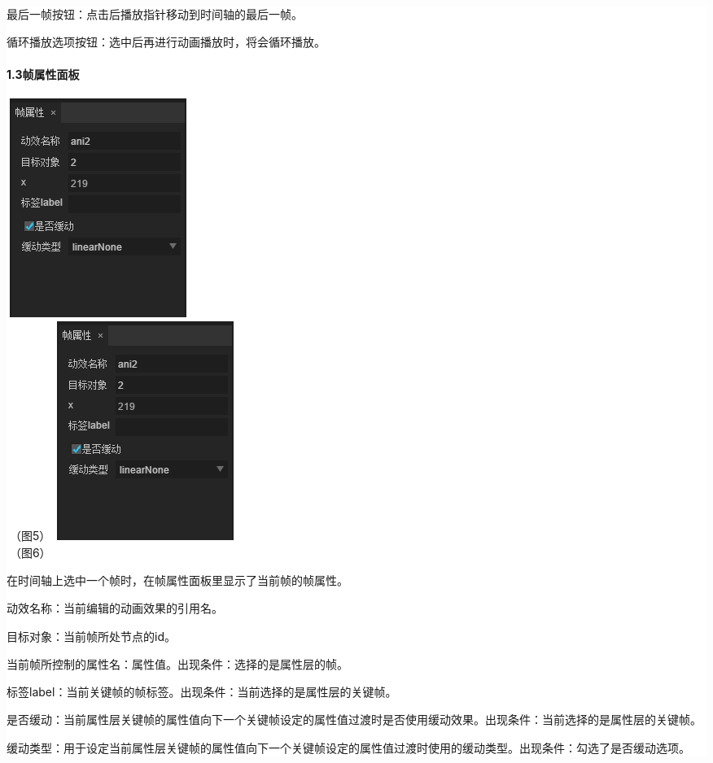 最后一帧按钮：点击后播放指针移动到时间轴的最后一帧。 

循环播放选项按钮：选中后再进行动画播放时，将会循环播放。

 

#### 1.3帧属性面板

​	![图片7.png](img/5.png)<br/>
​	（图5）
​	![图片6.png](img/17.png)<br/>
​	（图6）

 

在时间轴上选中一个帧时，在帧属性面板里显示了当前帧的帧属性。

动效名称：当前编辑的动画效果的引用名。

目标对象：当前帧所处节点的id。

当前帧所控制的属性名：属性值。出现条件：选择的是属性层的帧。

标签label：当前关键帧的帧标签。出现条件：当前选择的是属性层的关键帧。

是否缓动：当前属性层关键帧的属性值向下一个关键帧设定的属性值过渡时是否使用缓动效果。出现条件：当前选择的是属性层的关键帧。

缓动类型：用于设定当前属性层关键帧的属性值向下一个关键帧设定的属性值过渡时使用的缓动类型。出现条件：勾选了是否缓动选项。
